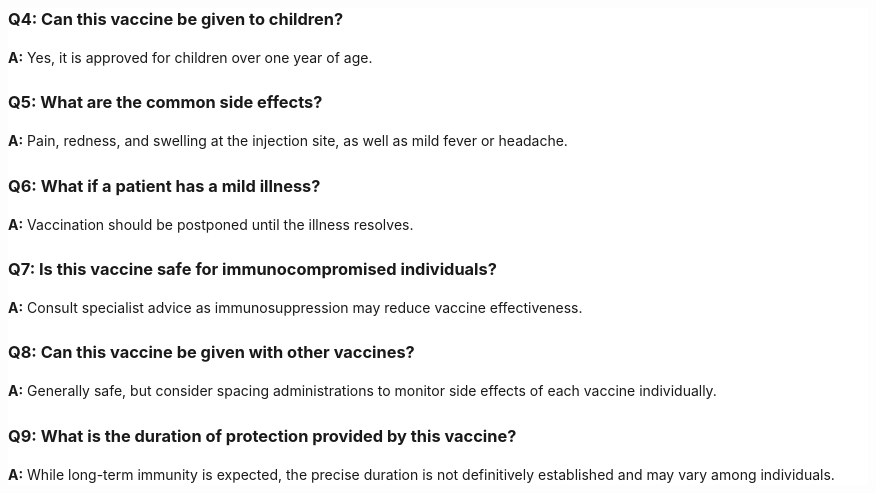### **Q4: Can this vaccine be given to children?**
**A:** Yes, it is approved for children over one year of age.

### **Q5: What are the common side effects?**
**A:** Pain, redness, and swelling at the injection site, as well as mild fever or headache.

### **Q6:  What if a patient has a mild illness?**
**A:** Vaccination should be postponed until the illness resolves.

### **Q7:  Is this vaccine safe for immunocompromised individuals?**
**A:** Consult specialist advice as immunosuppression may reduce vaccine effectiveness.

### **Q8: Can this vaccine be given with other vaccines?**
**A:**  Generally safe, but consider spacing administrations to monitor side effects of each vaccine individually.

### **Q9: What is the duration of protection provided by this vaccine?**
**A:** While long-term immunity is expected, the precise duration is not definitively established and may vary among individuals.


